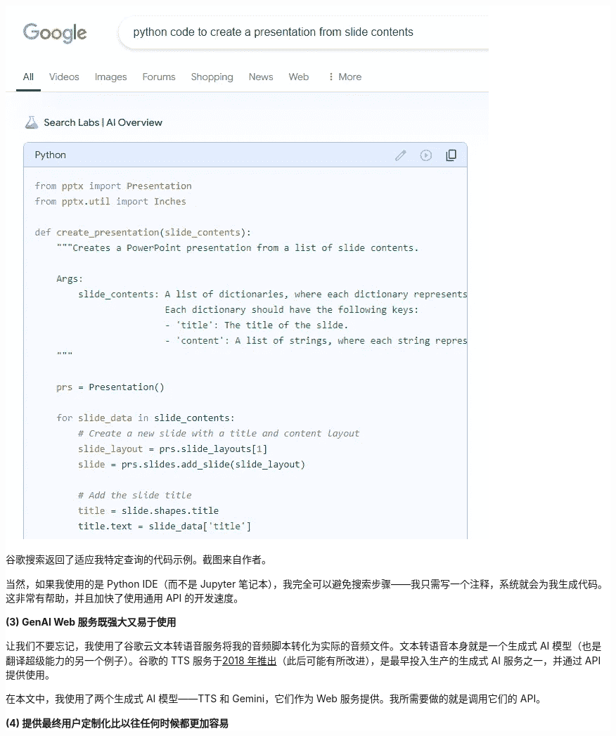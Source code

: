 ![](img/318fc9e541190e93ace8486d8dcd05f1.png)

谷歌搜索返回了适应我特定查询的代码示例。截图来自作者。

当然，如果我使用的是 Python IDE（而不是 Jupyter 笔记本），我完全可以避免搜索步骤——我只需写一个注释，系统就会为我生成代码。这非常有帮助，并且加快了使用通用 API 的开发速度。

**(3) GenAI Web 服务既强大又易于使用**

让我们不要忘记，我使用了谷歌云文本转语音服务将我的音频脚本转化为实际的音频文件。文本转语音本身就是一个生成式 AI 模型（也是翻译超级能力的另一个例子）。谷歌的 TTS 服务于[2018 年推出](https://cloud.google.com/blog/products/ai-machine-learning/introducing-cloud-text-to-speech-powered-by-deepmind-wavenet-technology)（此后可能有所改进），是最早投入生产的生成式 AI 服务之一，并通过 API 提供使用。

在本文中，我使用了两个生成式 AI 模型——TTS 和 Gemini，它们作为 Web 服务提供。我所需要做的就是调用它们的 API。

**(4) 提供最终用户定制化比以往任何时候都更加容易**
